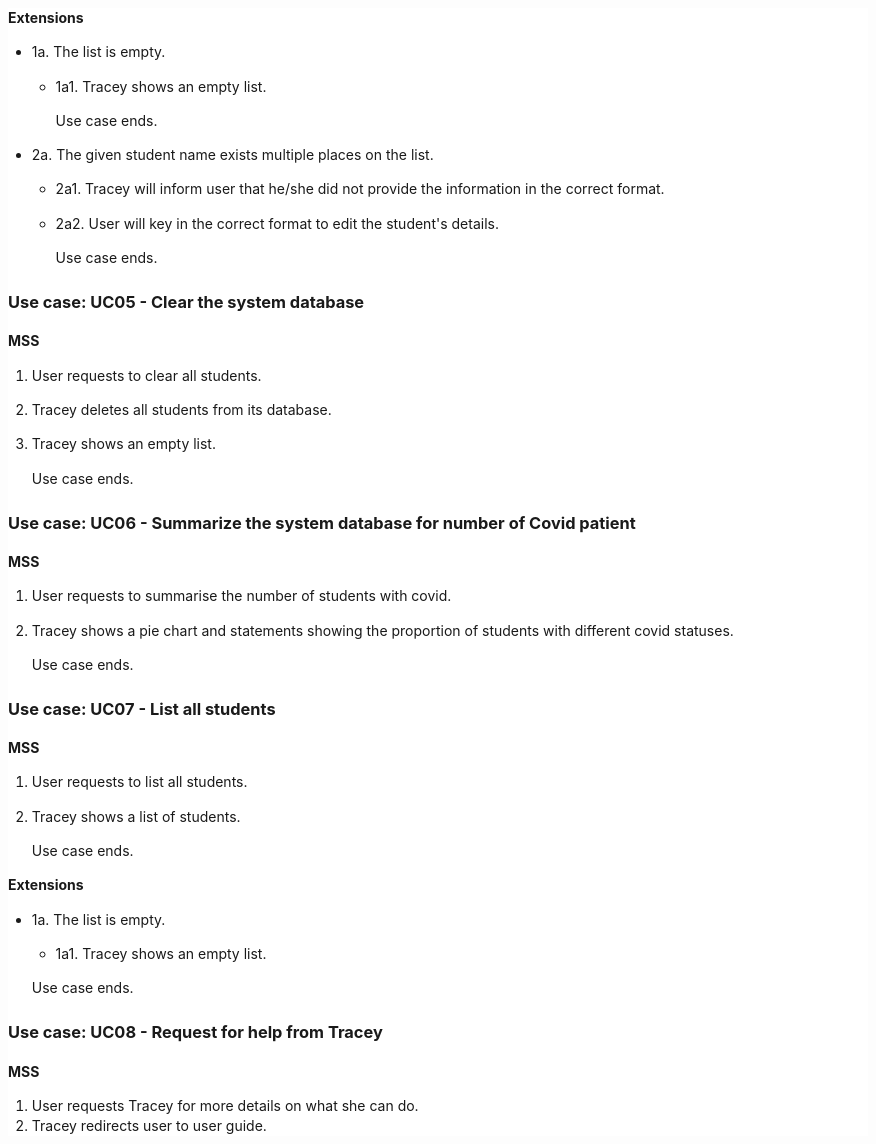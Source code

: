 **Extensions**

* 1a. The list is empty.

    * 1a1. Tracey shows an empty list.

      Use case ends.

* 2a. The given student name exists multiple places on the list.

    * 2a1. Tracey will inform user that he/she did not provide the information in the correct format.

    * 2a2. User will key in the correct format to edit the student's details.

      Use case ends.

### Use case: UC05 - Clear the system database

**MSS**

1.  User requests to clear all students.
2.  Tracey deletes all students from its database.
3.  Tracey shows an empty list.

    Use case ends.


### Use case: UC06 - Summarize the system database for number of Covid patient

**MSS**

1.  User requests to summarise the number of students with covid.
2.  Tracey shows a pie chart and statements showing the proportion of students with different covid statuses.

    Use case ends.


### Use case: UC07 - List all students

**MSS**

1.  User requests to list all students.
2.  Tracey shows a list of students.

    Use case ends.

**Extensions**

* 1a. The list is empty.
    * 1a1. Tracey shows an empty list.

  Use case ends.

### Use case: UC08 - Request for help from Tracey

**MSS**

1.  User requests Tracey for more details on what she can do.
2.  Tracey redirects user to user guide.
